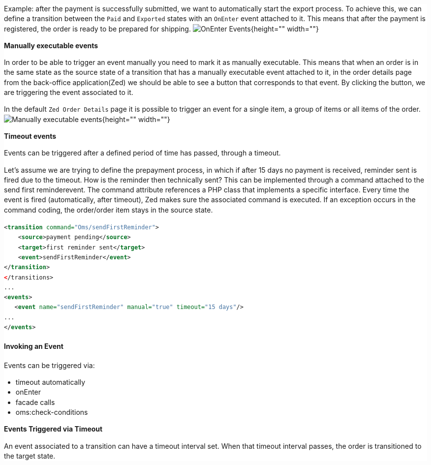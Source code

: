 Example: after the payment is successfully submitted, we want to automatically start the export process. To achieve this, we can define a transition between the `Paid` and `Exported` states with an `OnEnter` event attached to it. This means that after the payment is registered, the order is ready to be prepared for shipping.
![OnEnter Events](https://spryker.s3.eu-central-1.amazonaws.com/docs/Developer+Guide/State+Machine+Cookbook/State+Machine+Cookbook+-+Part+I+-+State+Machine+Fundamentals/state-machine-onenter-events.png){height="" width=""}

**Manually executable events**

In order to be able to trigger an event manually you need to mark it as manually executable. This means that when an order is in the same state as the source state of a transition that has a manually executable event attached to it, in the order details page from the back-office application(Zed) we should be able to see a button that corresponds to that event. By clicking the button, we are triggering the event associated to it.

In the default `Zed Order Details` page it is possible to trigger an event for a single item, a group of items or all items of the order.
![Manually executable events](https://spryker.s3.eu-central-1.amazonaws.com/docs/Developer+Guide/State+Machine+Cookbook/State+Machine+Cookbook+-+Part+I+-+State+Machine+Fundamentals/manually-executable-events.png){height="" width=""}

**Timeout events**

Events can be triggered after a defined period of time has passed, through a timeout.

Let’s assume we are trying to define the prepayment process, in which if after 15 days no payment is received, reminder sent is fired due to the timeout. How is the reminder then technically sent? This can be implemented through a command attached to the send first reminderevent. The command attribute references a PHP class that implements a specific interface. Every time the event is fired (automatically, after timeout), Zed makes sure the associated command is executed. If an exception occurs in the command coding, the order/order item stays in the source state.

```xml
<transition command="Oms/sendFirstReminder">
    <source>payment pending</source>
    <target>first reminder sent</target>
    <event>sendFirstReminder</event>
</transition>
</transitions>
...
<events>
   <event name="sendFirstReminder" manual="true" timeout="15 days"/>
...
</events>
```

#### Invoking an Event

Events can be triggered via:

* timeout automatically
* onEnter
* facade calls
* oms:check-conditions

**Events Triggered via Timeout**

An event associated to a transition can have a timeout interval set. When that timeout interval passes, the order is transitioned to the target state.
